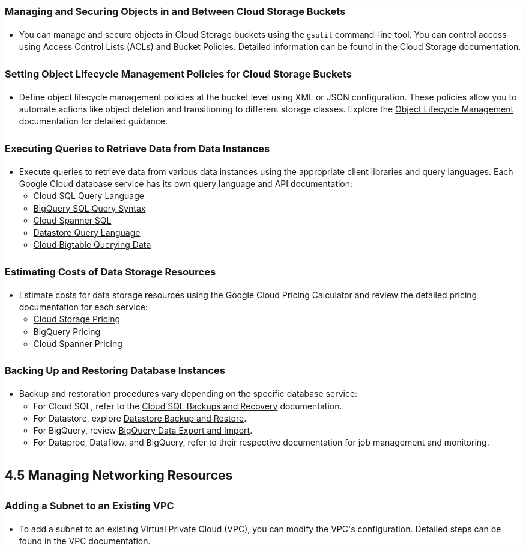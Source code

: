 ### Managing and Securing Objects in and Between Cloud Storage Buckets
- You can manage and secure objects in Cloud Storage buckets using the `gsutil` command-line tool. You can control access using Access Control Lists (ACLs) and Bucket Policies. Detailed information can be found in the [Cloud Storage documentation](https://cloud.google.com/storage/docs).

### Setting Object Lifecycle Management Policies for Cloud Storage Buckets
- Define object lifecycle management policies at the bucket level using XML or JSON configuration. These policies allow you to automate actions like object deletion and transitioning to different storage classes. Explore the [Object Lifecycle Management](https://cloud.google.com/storage/docs/lifecycle) documentation for detailed guidance.

### Executing Queries to Retrieve Data from Data Instances
- Execute queries to retrieve data from various data instances using the appropriate client libraries and query languages. Each Google Cloud database service has its own query language and API documentation:
  - [Cloud SQL Query Language](https://cloud.google.com/sql/docs/mysql/query-syntax)
  - [BigQuery SQL Query Syntax](https://cloud.google.com/bigquery/docs/reference/standard-sql/query-syntax)
  - [Cloud Spanner SQL](https://cloud.google.com/spanner/docs/query-syntax)
  - [Datastore Query Language](https://cloud.google.com/datastore/docs/concepts/query-language)
  - [Cloud Bigtable Querying Data](https://cloud.google.com/bigtable/docs/query-language)

### Estimating Costs of Data Storage Resources
- Estimate costs for data storage resources using the [Google Cloud Pricing Calculator](https://cloud.google.com/products/calculator) and review the detailed pricing documentation for each service:
  - [Cloud Storage Pricing](https://cloud.google.com/storage/pricing)
  - [BigQuery Pricing](https://cloud.google.com/bigquery/pricing)
  - [Cloud Spanner Pricing](https://cloud.google.com/spanner/pricing)

### Backing Up and Restoring Database Instances
- Backup and restoration procedures vary depending on the specific database service:
  - For Cloud SQL, refer to the [Cloud SQL Backups and Recovery](https://cloud.google.com/sql/docs/mysql/backups) documentation.
  - For Datastore, explore [Datastore Backup and Restore](https://cloud.google.com/datastore/docs/export-import-entities).
  - For BigQuery, review [BigQuery Data Export and Import](https://cloud.google.com/bigquery/docs/exporting-data).
  - For Dataproc, Dataflow, and BigQuery, refer to their respective documentation for job management and monitoring.

## 4.5 Managing Networking Resources

### Adding a Subnet to an Existing VPC
- To add a subnet to an existing Virtual Private Cloud (VPC), you can modify the VPC's configuration. Detailed steps can be found in the [VPC documentation](https://cloud.google.com/vpc/docs/using-vpc).
